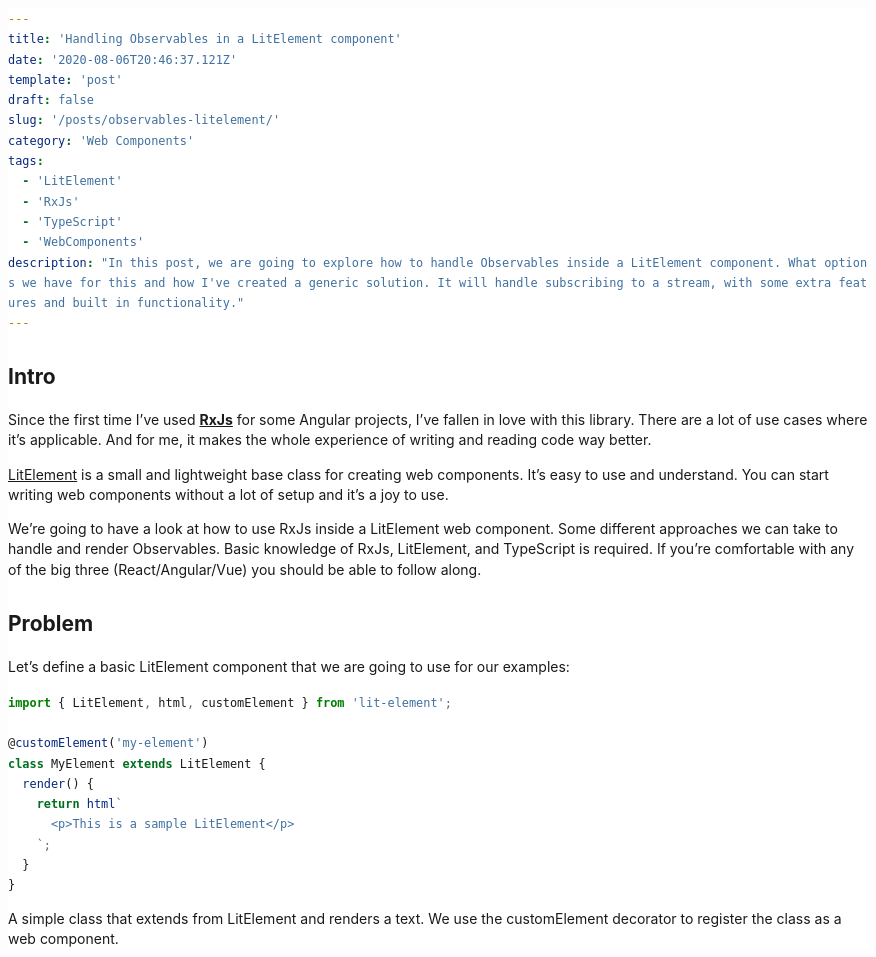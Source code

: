 ```yaml
---
title: 'Handling Observables in a LitElement component'
date: '2020-08-06T20:46:37.121Z'
template: 'post'
draft: false
slug: '/posts/observables-litelement/'
category: 'Web Components'
tags:
  - 'LitElement'
  - 'RxJs'
  - 'TypeScript'
  - 'WebComponents'
description: "In this post, we are going to explore how to handle Observables inside a LitElement component. What options we have for this and how I've created a generic solution. It will handle subscribing to a stream, with some extra features and built in functionality."
---
```


## Intro

Since the first time I’ve used **[RxJs](https://rxjs.dev/)** for some Angular projects, I’ve fallen in love with this library. There are a lot of use cases where it’s applicable. And for me, it makes the whole experience of writing and reading code way better.

[LitElement](https://lit-element.polymer-project.org/) is a small and lightweight base class for creating web components. It’s easy to use and understand. You can start writing web components without a lot of setup and it’s a joy to use.

We’re going to have a look at how to use RxJs inside a LitElement web component. Some different approaches we can take to handle and render Observables. Basic knowledge of RxJs, LitElement, and TypeScript is required. If you’re comfortable with any of the big three (React/Angular/Vue) you should be able to follow along.

## Problem

Let’s define a basic LitElement component that we are going to use for our examples:

```ts
import { LitElement, html, customElement } from 'lit-element';

@customElement('my-element')
class MyElement extends LitElement {
  render() {
    return html`
      <p>This is a sample LitElement</p>
    `;
  }
}
```

A simple class that extends from LitElement and renders a text. We use the customElement decorator to register the class as a web component.
